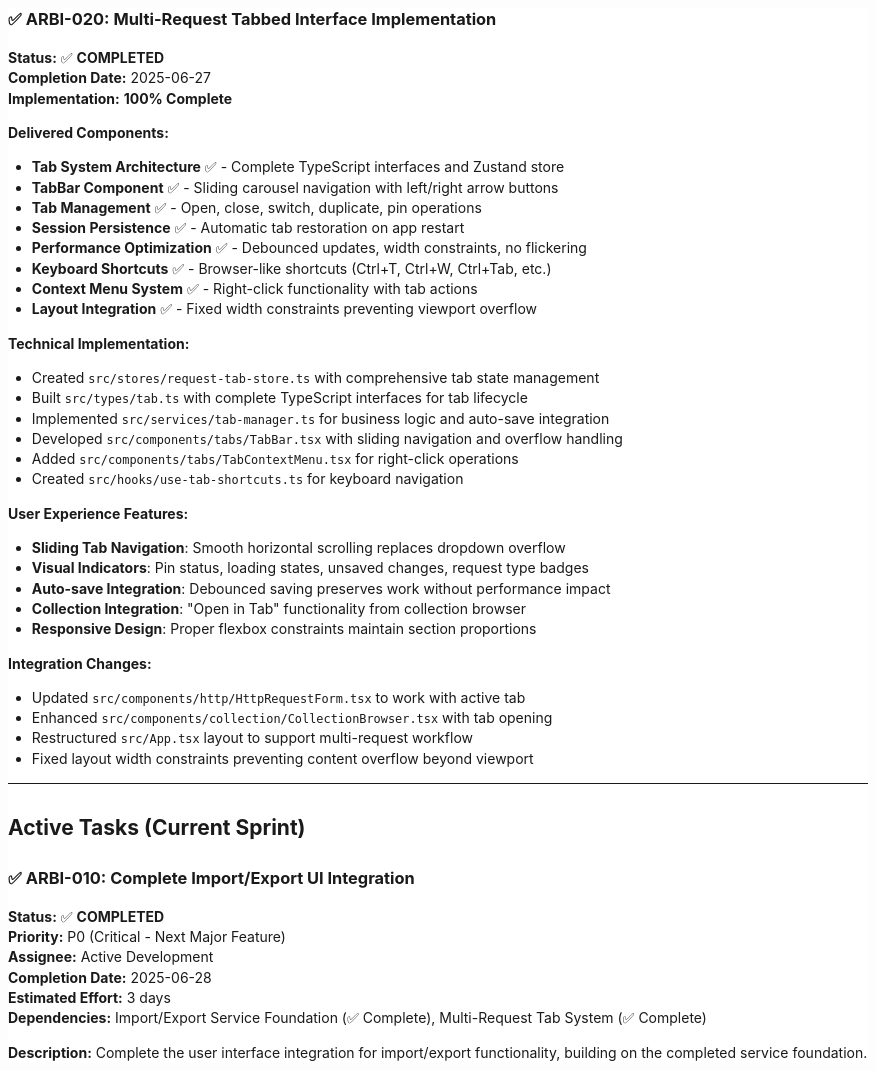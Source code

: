 ### ✅ ARBI-020: Multi-Request Tabbed Interface Implementation
**Status:** ✅ **COMPLETED**  
**Completion Date:** 2025-06-27  
**Implementation:** **100% Complete**

**Delivered Components:**
- **Tab System Architecture** ✅ - Complete TypeScript interfaces and Zustand store
- **TabBar Component** ✅ - Sliding carousel navigation with left/right arrow buttons
- **Tab Management** ✅ - Open, close, switch, duplicate, pin operations
- **Session Persistence** ✅ - Automatic tab restoration on app restart
- **Performance Optimization** ✅ - Debounced updates, width constraints, no flickering
- **Keyboard Shortcuts** ✅ - Browser-like shortcuts (Ctrl+T, Ctrl+W, Ctrl+Tab, etc.)
- **Context Menu System** ✅ - Right-click functionality with tab actions
- **Layout Integration** ✅ - Fixed width constraints preventing viewport overflow

**Technical Implementation:**
- Created `src/stores/request-tab-store.ts` with comprehensive tab state management
- Built `src/types/tab.ts` with complete TypeScript interfaces for tab lifecycle
- Implemented `src/services/tab-manager.ts` for business logic and auto-save integration
- Developed `src/components/tabs/TabBar.tsx` with sliding navigation and overflow handling
- Added `src/components/tabs/TabContextMenu.tsx` for right-click operations
- Created `src/hooks/use-tab-shortcuts.ts` for keyboard navigation

**User Experience Features:**
- **Sliding Tab Navigation**: Smooth horizontal scrolling replaces dropdown overflow
- **Visual Indicators**: Pin status, loading states, unsaved changes, request type badges
- **Auto-save Integration**: Debounced saving preserves work without performance impact
- **Collection Integration**: "Open in Tab" functionality from collection browser
- **Responsive Design**: Proper flexbox constraints maintain section proportions

**Integration Changes:**
- Updated `src/components/http/HttpRequestForm.tsx` to work with active tab
- Enhanced `src/components/collection/CollectionBrowser.tsx` with tab opening
- Restructured `src/App.tsx` layout to support multi-request workflow
- Fixed layout width constraints preventing content overflow beyond viewport

---

## Active Tasks (Current Sprint)

### ✅ ARBI-010: Complete Import/Export UI Integration
**Status:** ✅ **COMPLETED**  
**Priority:** P0 (Critical - Next Major Feature)  
**Assignee:** Active Development  
**Completion Date:** 2025-06-28  
**Estimated Effort:** 3 days  
**Dependencies:** Import/Export Service Foundation (✅ Complete), Multi-Request Tab System (✅ Complete)

**Description:**
Complete the user interface integration for import/export functionality, building on the completed service foundation.
